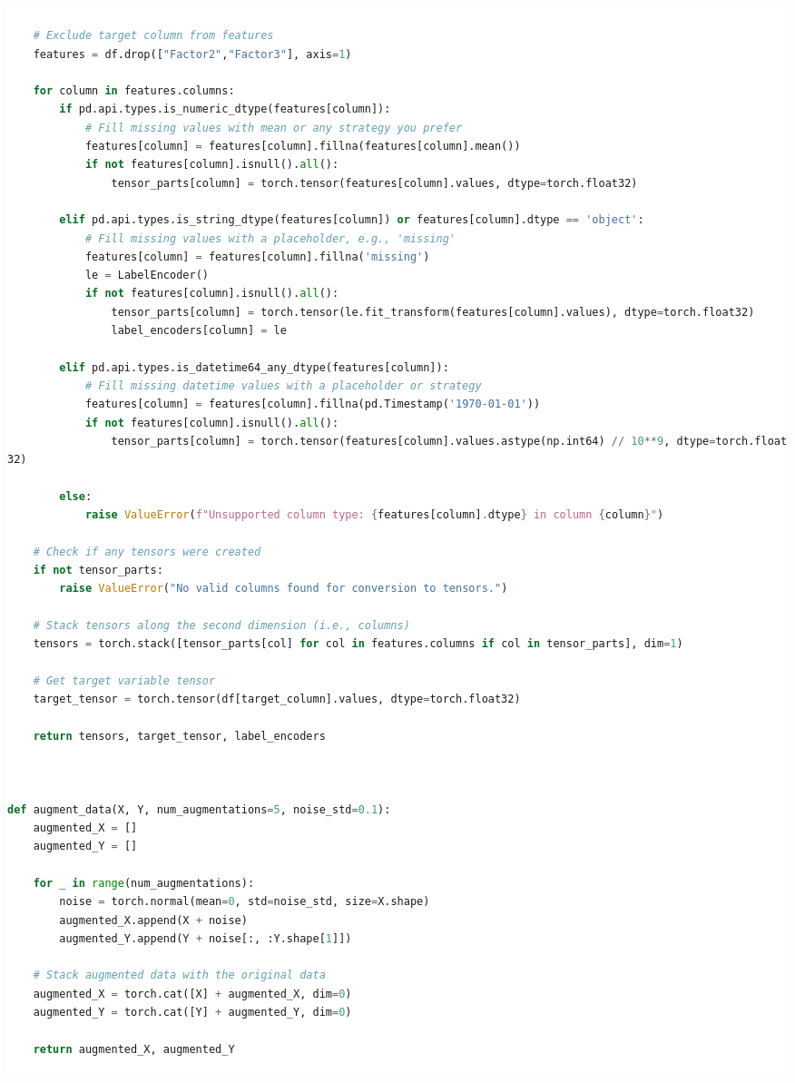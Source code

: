 ```python

    # Exclude target column from features
    features = df.drop(["Factor2","Factor3"], axis=1)

    for column in features.columns:
        if pd.api.types.is_numeric_dtype(features[column]):
            # Fill missing values with mean or any strategy you prefer
            features[column] = features[column].fillna(features[column].mean())
            if not features[column].isnull().all():
                tensor_parts[column] = torch.tensor(features[column].values, dtype=torch.float32)
        
        elif pd.api.types.is_string_dtype(features[column]) or features[column].dtype == 'object':
            # Fill missing values with a placeholder, e.g., 'missing'
            features[column] = features[column].fillna('missing')
            le = LabelEncoder()
            if not features[column].isnull().all():
                tensor_parts[column] = torch.tensor(le.fit_transform(features[column].values), dtype=torch.float32)
                label_encoders[column] = le
        
        elif pd.api.types.is_datetime64_any_dtype(features[column]):
            # Fill missing datetime values with a placeholder or strategy
            features[column] = features[column].fillna(pd.Timestamp('1970-01-01'))
            if not features[column].isnull().all():
                tensor_parts[column] = torch.tensor(features[column].values.astype(np.int64) // 10**9, dtype=torch.float32)
        
        else:
            raise ValueError(f"Unsupported column type: {features[column].dtype} in column {column}")

    # Check if any tensors were created
    if not tensor_parts:
        raise ValueError("No valid columns found for conversion to tensors.")

    # Stack tensors along the second dimension (i.e., columns)
    tensors = torch.stack([tensor_parts[col] for col in features.columns if col in tensor_parts], dim=1)

    # Get target variable tensor
    target_tensor = torch.tensor(df[target_column].values, dtype=torch.float32)

    return tensors, target_tensor, label_encoders



def augment_data(X, Y, num_augmentations=5, noise_std=0.1):
    augmented_X = []
    augmented_Y = []
    
    for _ in range(num_augmentations):
        noise = torch.normal(mean=0, std=noise_std, size=X.shape)
        augmented_X.append(X + noise)
        augmented_Y.append(Y + noise[:, :Y.shape[1]])  
    
    # Stack augmented data with the original data
    augmented_X = torch.cat([X] + augmented_X, dim=0)
    augmented_Y = torch.cat([Y] + augmented_Y, dim=0)
    
    return augmented_X, augmented_Y



```